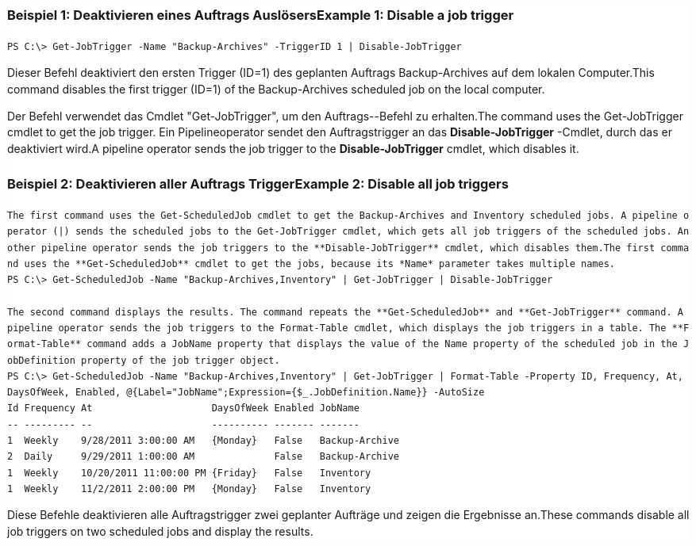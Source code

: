 ### <span data-ttu-id="7aa29-121">Beispiel 1: Deaktivieren eines Auftrags Auslösers</span><span class="sxs-lookup"><span data-stu-id="7aa29-121">Example 1: Disable a job trigger</span></span>

```
PS C:\> Get-JobTrigger -Name "Backup-Archives" -TriggerID 1 | Disable-JobTrigger
```

<span data-ttu-id="7aa29-122">Dieser Befehl deaktiviert den ersten Trigger (ID=1) des geplanten Auftrags Backup-Archives auf dem lokalen Computer.</span><span class="sxs-lookup"><span data-stu-id="7aa29-122">This command disables the first trigger (ID=1) of the Backup-Archives scheduled job on the local computer.</span></span>

<span data-ttu-id="7aa29-123">Der Befehl verwendet das Cmdlet "Get-JobTrigger", um den Auftrags--Befehl zu erhalten.</span><span class="sxs-lookup"><span data-stu-id="7aa29-123">The command uses the Get-JobTrigger cmdlet to get the job trigger.</span></span>
<span data-ttu-id="7aa29-124">Ein Pipelineoperator sendet den Auftragstrigger an das **Disable-JobTrigger** -Cmdlet, durch das er deaktiviert wird.</span><span class="sxs-lookup"><span data-stu-id="7aa29-124">A pipeline operator sends the job trigger to the **Disable-JobTrigger** cmdlet, which disables it.</span></span>

### <span data-ttu-id="7aa29-125">Beispiel 2: Deaktivieren aller Auftrags Trigger</span><span class="sxs-lookup"><span data-stu-id="7aa29-125">Example 2: Disable all job triggers</span></span>

```
The first command uses the Get-ScheduledJob cmdlet to get the Backup-Archives and Inventory scheduled jobs. A pipeline operator (|) sends the scheduled jobs to the Get-JobTrigger cmdlet, which gets all job triggers of the scheduled jobs. Another pipeline operator sends the job triggers to the **Disable-JobTrigger** cmdlet, which disables them.The first command uses the **Get-ScheduledJob** cmdlet to get the jobs, because its *Name* parameter takes multiple names.
PS C:\> Get-ScheduledJob -Name "Backup-Archives,Inventory" | Get-JobTrigger | Disable-JobTrigger

The second command displays the results. The command repeats the **Get-ScheduledJob** and **Get-JobTrigger** command. A pipeline operator sends the job triggers to the Format-Table cmdlet, which displays the job triggers in a table. The **Format-Table** command adds a JobName property that displays the value of the Name property of the scheduled job in the JobDefinition property of the job trigger object.
PS C:\> Get-ScheduledJob -Name "Backup-Archives,Inventory" | Get-JobTrigger | Format-Table -Property ID, Frequency, At, DaysOfWeek, Enabled, @{Label="JobName";Expression={$_.JobDefinition.Name}} -AutoSize
Id Frequency At                     DaysOfWeek Enabled JobName
-- --------- --                     ---------- ------- -------
1  Weekly    9/28/2011 3:00:00 AM   {Monday}   False   Backup-Archive
2  Daily     9/29/2011 1:00:00 AM              False   Backup-Archive
1  Weekly    10/20/2011 11:00:00 PM {Friday}   False   Inventory
1  Weekly    11/2/2011 2:00:00 PM   {Monday}   False   Inventory
```

<span data-ttu-id="7aa29-126">Diese Befehle deaktivieren alle Auftragstrigger zwei geplanter Aufträge und zeigen die Ergebnisse an.</span><span class="sxs-lookup"><span data-stu-id="7aa29-126">These commands disable all job triggers on two scheduled jobs and display the results.</span></span>
